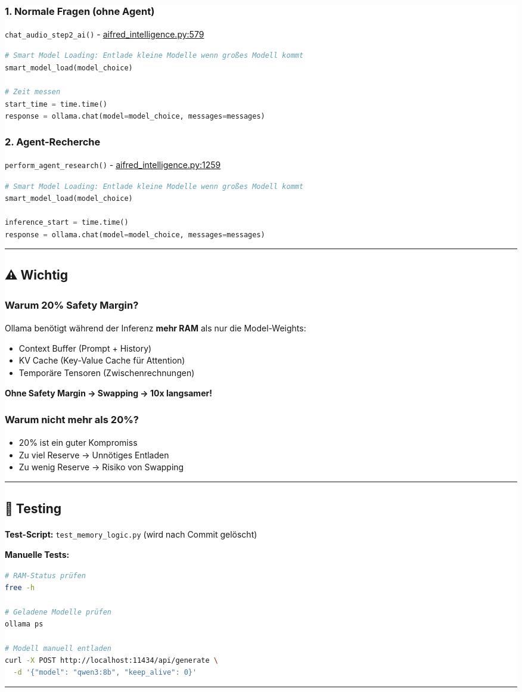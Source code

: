 ### **1. Normale Fragen (ohne Agent)**

`chat_audio_step2_ai()` - [aifred_intelligence.py:579](../aifred_intelligence.py#L579)

```python
# Smart Model Loading: Entlade kleine Modelle wenn großes Modell kommt
smart_model_load(model_choice)

# Zeit messen
start_time = time.time()
response = ollama.chat(model=model_choice, messages=messages)
```

### **2. Agent-Recherche**

`perform_agent_research()` - [aifred_intelligence.py:1259](../aifred_intelligence.py#L1259)

```python
# Smart Model Loading: Entlade kleine Modelle wenn großes Modell kommt
smart_model_load(model_choice)

inference_start = time.time()
response = ollama.chat(model=model_choice, messages=messages)
```

---

## ⚠️ Wichtig

### **Warum 20% Safety Margin?**

Ollama benötigt während der Inferenz **mehr RAM** als nur die Model-Weights:
- Context Buffer (Prompt + History)
- KV Cache (Key-Value Cache für Attention)
- Temporäre Tensoren (Zwischenrechnungen)

**Ohne Safety Margin → Swapping → 10x langsamer!**

### **Warum nicht mehr als 20%?**

- 20% ist ein guter Kompromiss
- Zu viel Reserve → Unnötiges Entladen
- Zu wenig Reserve → Risiko von Swapping

---

## 🧪 Testing

**Test-Script:** `test_memory_logic.py` (wird nach Commit gelöscht)

**Manuelle Tests:**

```bash
# RAM-Status prüfen
free -h

# Geladene Modelle prüfen
ollama ps

# Modell manuell entladen
curl -X POST http://localhost:11434/api/generate \
  -d '{"model": "qwen3:8b", "keep_alive": 0}'
```

---